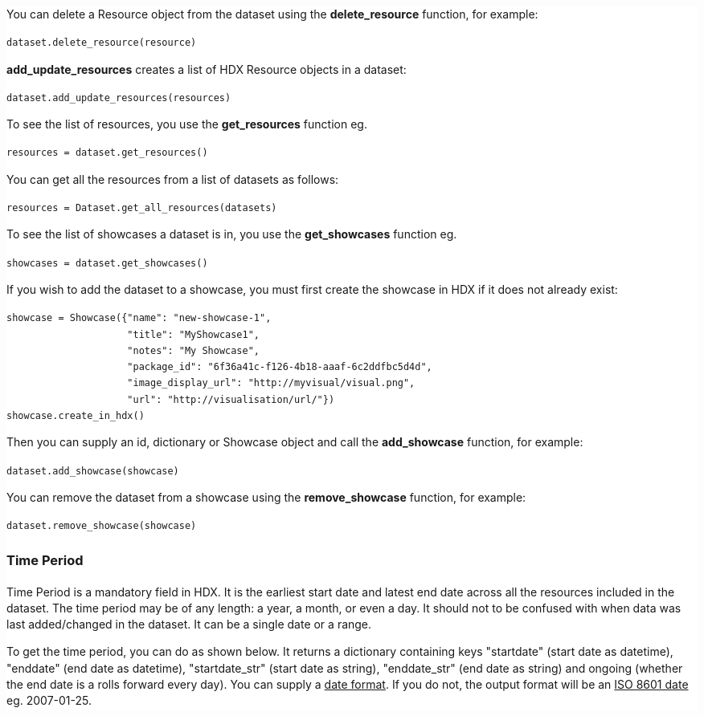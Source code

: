You can delete a Resource object from the dataset using the **delete_resource**
function, for example:

    dataset.delete_resource(resource)

**add_update_resources** creates a list of HDX Resource objects
in a dataset:

    dataset.add_update_resources(resources)

To see the list of resources, you use the **get_resources** function eg.

    resources = dataset.get_resources()

You can get all the resources from a list of datasets as follows:

    resources = Dataset.get_all_resources(datasets)

To see the list of showcases a dataset is in, you use the **get_showcases**
function eg.

    showcases = dataset.get_showcases()

If you wish to add the dataset to a showcase, you must first create the
showcase in HDX if it does not already exist:

    showcase = Showcase({"name": "new-showcase-1",
                         "title": "MyShowcase1",
                         "notes": "My Showcase",
                         "package_id": "6f36a41c-f126-4b18-aaaf-6c2ddfbc5d4d",
                         "image_display_url": "http://myvisual/visual.png",
                         "url": "http://visualisation/url/"})
    showcase.create_in_hdx()

Then you can supply an id, dictionary or Showcase object and call the
**add_showcase** function, for example:

    dataset.add_showcase(showcase)

You can remove the dataset from a showcase using the **remove_showcase**
function, for example:

    dataset.remove_showcase(showcase)

### Time Period

Time Period is a mandatory field in HDX. It is the earliest start date and
latest end date across all the resources included in the dataset. The time
period may be of any length: a year, a month, or even a day. It should not to
be confused with when data was last added/changed in the dataset. It can be a
single date or a range.

To get the time period, you can do as shown below. It returns a dictionary
containing keys "startdate" (start date as datetime), "enddate" (end date as
datetime), "startdate_str" (start date as string), "enddate_str" (end date as
string) and ongoing (whether the end date is a rolls forward every day). You
can supply a [date format](https://docs.python.org/3/library/datetime.html#strftime-strptime-behavior).
If you do not, the output format will be an
[ISO 8601 date](https://en.wikipedia.org/wiki/ISO_8601) eg. 2007-01-25.
